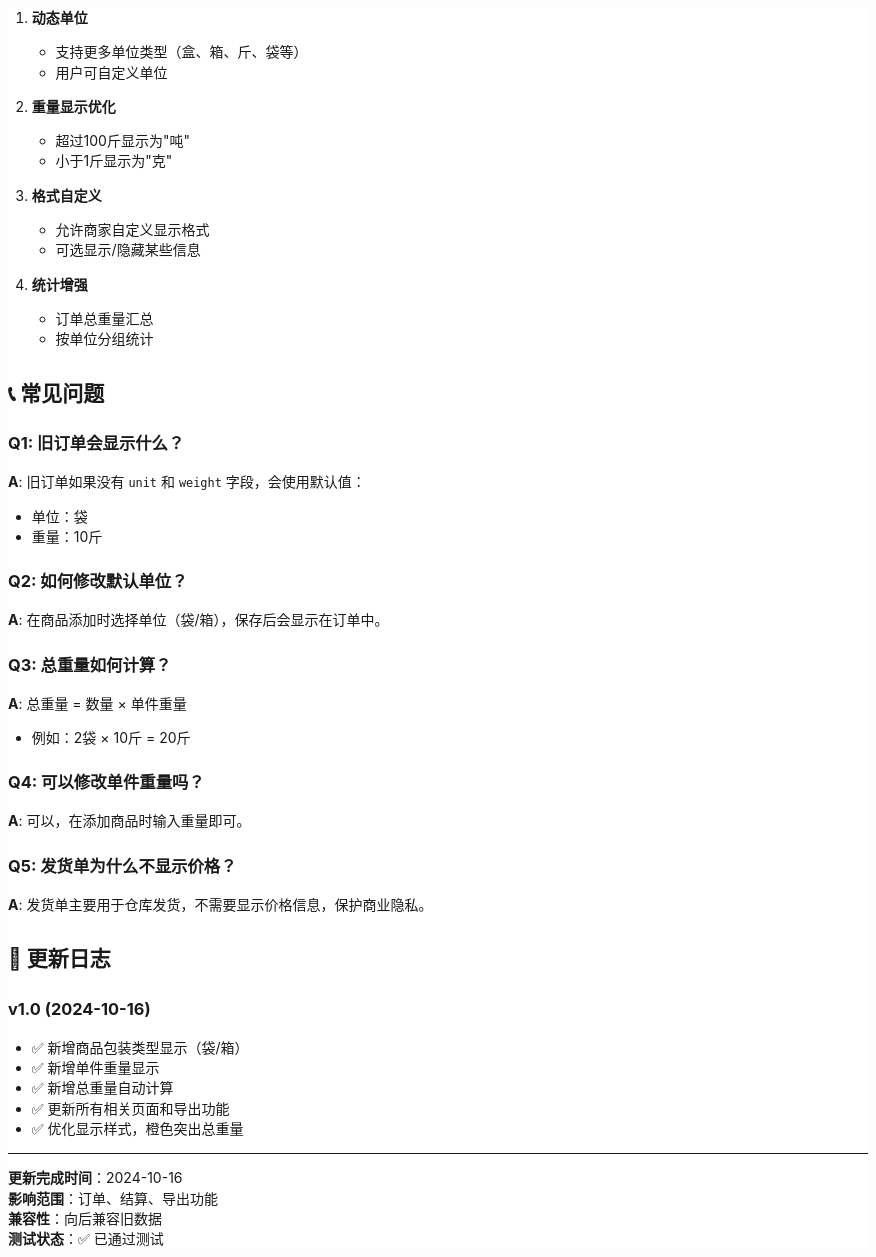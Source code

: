 1. **动态单位**
   - 支持更多单位类型（盒、箱、斤、袋等）
   - 用户可自定义单位

2. **重量显示优化**
   - 超过100斤显示为"吨"
   - 小于1斤显示为"克"

3. **格式自定义**
   - 允许商家自定义显示格式
   - 可选显示/隐藏某些信息

4. **统计增强**
   - 订单总重量汇总
   - 按单位分组统计

## 📞 常见问题

### Q1: 旧订单会显示什么？
**A**: 旧订单如果没有 `unit` 和 `weight` 字段，会使用默认值：
- 单位：袋
- 重量：10斤

### Q2: 如何修改默认单位？
**A**: 在商品添加时选择单位（袋/箱），保存后会显示在订单中。

### Q3: 总重量如何计算？
**A**: 总重量 = 数量 × 单件重量
- 例如：2袋 × 10斤 = 20斤

### Q4: 可以修改单件重量吗？
**A**: 可以，在添加商品时输入重量即可。

### Q5: 发货单为什么不显示价格？
**A**: 发货单主要用于仓库发货，不需要显示价格信息，保护商业隐私。

## 📝 更新日志

### v1.0 (2024-10-16)
- ✅ 新增商品包装类型显示（袋/箱）
- ✅ 新增单件重量显示
- ✅ 新增总重量自动计算
- ✅ 更新所有相关页面和导出功能
- ✅ 优化显示样式，橙色突出总重量

---

**更新完成时间**：2024-10-16  
**影响范围**：订单、结算、导出功能  
**兼容性**：向后兼容旧数据  
**测试状态**：✅ 已通过测试

